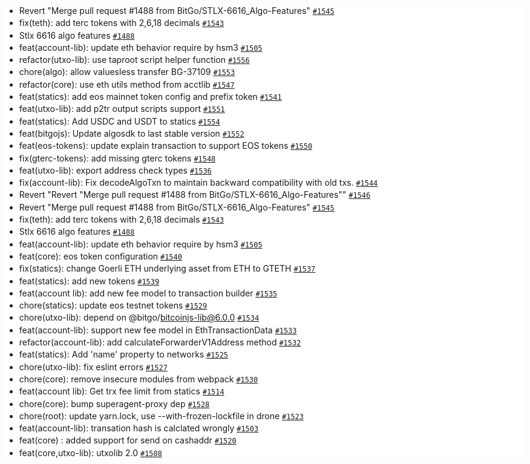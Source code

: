 - Revert "Merge pull request #1488 from BitGo/STLX-6616_Algo-Features" [`#1545`](https://github.com/BitGo/BitGoJS/pull/1545)
- fix(teth): add terc tokens with 2,6,18 decimals [`#1543`](https://github.com/BitGo/BitGoJS/pull/1543)
- Stlx 6616 algo features [`#1488`](https://github.com/BitGo/BitGoJS/pull/1488)
- feat(account-lib): update eth behavior require by hsm3 [`#1505`](https://github.com/BitGo/BitGoJS/pull/1505)
- refactor(utxo-lib): use taproot script helper function [`#1556`](https://github.com/BitGo/BitGoJS/pull/1556)
- chore(algo): allow valuesless transfer BG-37109 [`#1553`](https://github.com/BitGo/BitGoJS/pull/1553)
- refactor(core): use eth utils method from acctlib [`#1547`](https://github.com/BitGo/BitGoJS/pull/1547)
- feat(statics): add eos mainnet token config and prefix token [`#1541`](https://github.com/BitGo/BitGoJS/pull/1541)
- feat(utxo-lib): add p2tr output scripts support [`#1551`](https://github.com/BitGo/BitGoJS/pull/1551)
- feat(statics): Add USDC and USDT to statics [`#1554`](https://github.com/BitGo/BitGoJS/pull/1554)
- feat(bitgojs): Update algosdk to last stable version [`#1552`](https://github.com/BitGo/BitGoJS/pull/1552)
- feat(eos-tokens): update explain transaction to support EOS tokens [`#1550`](https://github.com/BitGo/BitGoJS/pull/1550)
- fix(gterc-tokens): add missing gterc tokens [`#1548`](https://github.com/BitGo/BitGoJS/pull/1548)
- feat(utxo-lib): export address check types [`#1536`](https://github.com/BitGo/BitGoJS/pull/1536)
- fix(account-lib): Fix decodeAlgoTxn to maintain backward compatibility with old txs. [`#1544`](https://github.com/BitGo/BitGoJS/pull/1544)
- Revert "Revert "Merge pull request #1488 from BitGo/STLX-6616_Algo-Features"" [`#1546`](https://github.com/BitGo/BitGoJS/pull/1546)
- Revert "Merge pull request #1488 from BitGo/STLX-6616_Algo-Features" [`#1545`](https://github.com/BitGo/BitGoJS/pull/1545)
- fix(teth): add terc tokens with 2,6,18 decimals [`#1543`](https://github.com/BitGo/BitGoJS/pull/1543)
- Stlx 6616 algo features [`#1488`](https://github.com/BitGo/BitGoJS/pull/1488)
- feat(account-lib): update eth behavior require by hsm3 [`#1505`](https://github.com/BitGo/BitGoJS/pull/1505)
- feat(core): eos token configuration [`#1540`](https://github.com/BitGo/BitGoJS/pull/1540)
- fix(statics): change Goerli ETH underlying asset from ETH to GTETH [`#1537`](https://github.com/BitGo/BitGoJS/pull/1537)
- feat(statics): add new tokens [`#1539`](https://github.com/BitGo/BitGoJS/pull/1539)
- feat(account lib): add new fee model to transaction builder [`#1535`](https://github.com/BitGo/BitGoJS/pull/1535)
- chore(statics): update eos testnet tokens [`#1529`](https://github.com/BitGo/BitGoJS/pull/1529)
- chore(utxo-lib): depend on @bitgo/bitcoinjs-lib@6.0.0 [`#1534`](https://github.com/BitGo/BitGoJS/pull/1534)
- feat(account-lib): support new fee model in EthTransactionData [`#1533`](https://github.com/BitGo/BitGoJS/pull/1533)
- refactor(account-lib): add calculateForwarderV1Address method [`#1532`](https://github.com/BitGo/BitGoJS/pull/1532)
- feat(statics): Add 'name' property to networks [`#1525`](https://github.com/BitGo/BitGoJS/pull/1525)
- chore(utxo-lib): fix eslint errors [`#1527`](https://github.com/BitGo/BitGoJS/pull/1527)
- chore(core): remove insecure modules from webpack [`#1530`](https://github.com/BitGo/BitGoJS/pull/1530)
- feat(account lib): Get trx fee limit from statics [`#1514`](https://github.com/BitGo/BitGoJS/pull/1514)
- chore(core): bump superagent-proxy dep [`#1528`](https://github.com/BitGo/BitGoJS/pull/1528)
- chore(root): update yarn.lock, use --with-frozen-lockfile in drone [`#1523`](https://github.com/BitGo/BitGoJS/pull/1523)
- feat(account-lib): transation hash is calclated wrongly [`#1503`](https://github.com/BitGo/BitGoJS/pull/1503)
- feat(core) : added support for send on cashaddr [`#1520`](https://github.com/BitGo/BitGoJS/pull/1520)
- feat(core,utxo-lib): utxolib 2.0 [`#1508`](https://github.com/BitGo/BitGoJS/pull/1508)
